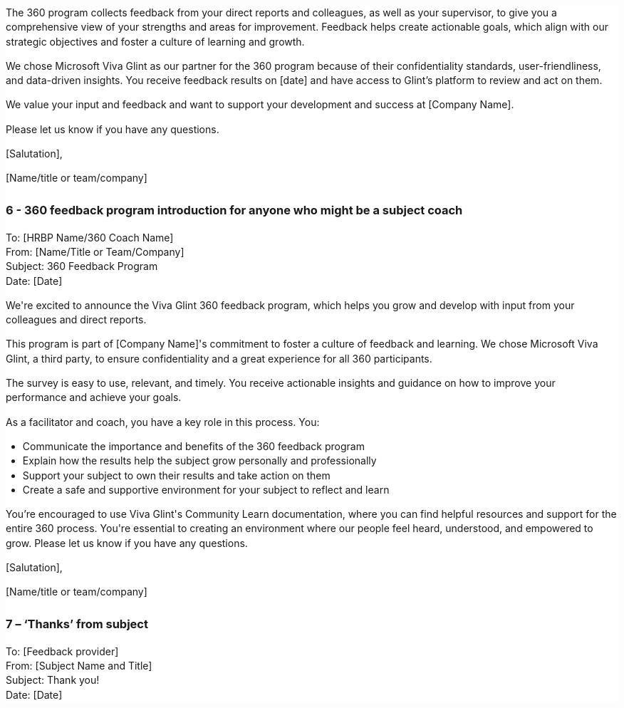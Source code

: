 The 360 program collects feedback from your direct reports and colleagues, as well as your supervisor, to give you a comprehensive view of your strengths and areas for improvement. Feedback helps create actionable goals, which align with our strategic objectives and foster a culture of learning and growth.

We chose Microsoft Viva Glint as our partner for the 360 program because of their confidentiality standards, user-friendliness, and data-driven insights. You receive feedback results on [date] and have access to Glint’s platform to review and act on them.

We value your input and feedback and want to support your development and success at [Company Name]. 

Please let us know if you have any questions.

[Salutation],

[Name/title or team/company]

### 6 - 360 feedback program introduction for anyone who might be a subject coach

To: [HRBP Name/360 Coach Name]<br>
From: [Name/Title or Team/Company]<br>
Subject: 360 Feedback Program<br>
Date: [Date]<br>
 
We're excited to announce the Viva Glint 360 feedback program, which helps you grow and develop with input from your colleagues and direct reports.

This program is part of [Company Name]'s commitment to foster a culture of feedback and learning. We chose Microsoft Viva Glint, a third party, to ensure confidentiality and a great experience for all 360 participants.

The survey is easy to use, relevant, and timely. You receive actionable insights and guidance on how to improve your performance and achieve your goals.

As a facilitator and coach, you have a key role in this process. You:
- Communicate the importance and benefits of the 360 feedback program
- Explain how the results help the subject grow personally and professionally
- Support your subject to own their results and take action on them
- Create a safe and supportive environment for your subject to reflect and learn

You’re encouraged to use Viva Glint's Community Learn documentation, where you can find helpful resources and support for the entire 360 process.
You're essential to creating an environment where our people feel heard, understood, and empowered to grow. Please let us know if you have any questions.

[Salutation],

[Name/title or team/company]


### 7 – ‘Thanks’ from subject

To: [Feedback provider]<br>
From: [Subject Name and Title]<br>
Subject: Thank you!<br>
Date: [Date]<br>
 